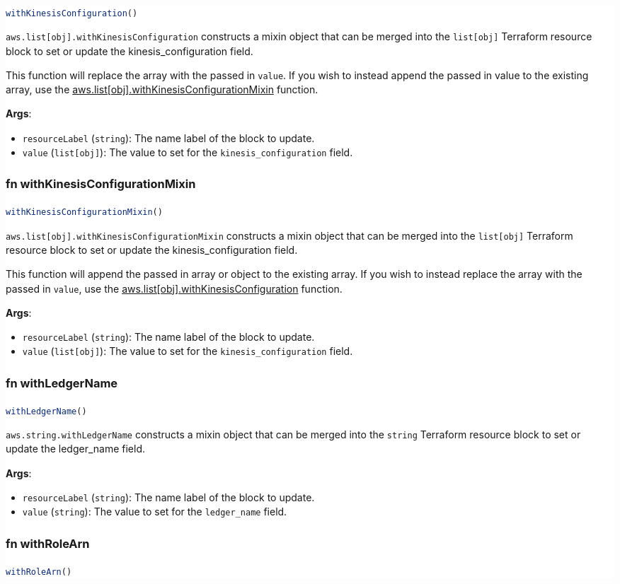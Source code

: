```ts
withKinesisConfiguration()
```

`aws.list[obj].withKinesisConfiguration` constructs a mixin object that can be merged into the `list[obj]`
Terraform resource block to set or update the kinesis_configuration field.

This function will replace the array with the passed in `value`. If you wish to instead append the
passed in value to the existing array, use the [aws.list[obj].withKinesisConfigurationMixin](TODO) function.


**Args**:
  - `resourceLabel` (`string`): The name label of the block to update.
  - `value` (`list[obj]`): The value to set for the `kinesis_configuration` field.


### fn withKinesisConfigurationMixin

```ts
withKinesisConfigurationMixin()
```

`aws.list[obj].withKinesisConfigurationMixin` constructs a mixin object that can be merged into the `list[obj]`
Terraform resource block to set or update the kinesis_configuration field.

This function will append the passed in array or object to the existing array. If you wish
to instead replace the array with the passed in `value`, use the [aws.list[obj].withKinesisConfiguration](TODO)
function.


**Args**:
  - `resourceLabel` (`string`): The name label of the block to update.
  - `value` (`list[obj]`): The value to set for the `kinesis_configuration` field.


### fn withLedgerName

```ts
withLedgerName()
```

`aws.string.withLedgerName` constructs a mixin object that can be merged into the `string`
Terraform resource block to set or update the ledger_name field.



**Args**:
  - `resourceLabel` (`string`): The name label of the block to update.
  - `value` (`string`): The value to set for the `ledger_name` field.


### fn withRoleArn

```ts
withRoleArn()
```
